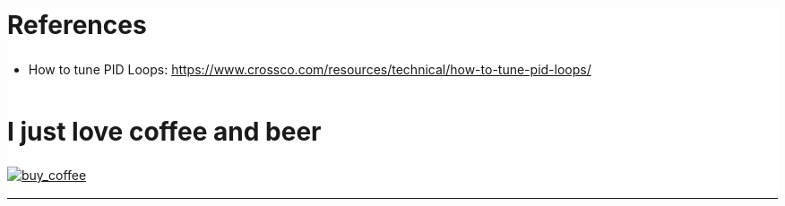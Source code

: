# References
- How to tune PID Loops: https://www.crossco.com/resources/technical/how-to-tune-pid-loops/
# I just love coffee and beer
[![buy_coffee]](https://www.buymeacoffee.com/soloam)

***
[gh_last_commit]: https://img.shields.io/github/last-commit/soloam/ha-pid-controller
[pid_graph]: https://raw.githubusercontent.com/soloam/ha-pid-controller/master/resources/pid_graph.png
[pid_phase1]: https://raw.githubusercontent.com/soloam/ha-pid-controller/master/resources/pip_phase1.png
[pid_phase2]: https://raw.githubusercontent.com/soloam/ha-pid-controller/master/resources/pip_phase2.png
[pid_phase3]: https://raw.githubusercontent.com/soloam/ha-pid-controller/master/resources/pip_phase3.png
[pid_phase4]: https://raw.githubusercontent.com/soloam/ha-pid-controller/master/resources/pip_phase4.png
[buy_coffee]: https://www.buymeacoffee.com/assets/img/custom_images/white_img.png
[buy_coffee_badge]: https://img.shields.io/badge/Buy%20me%20a%20coffee-%F0%9F%8D%BA-lightgrey